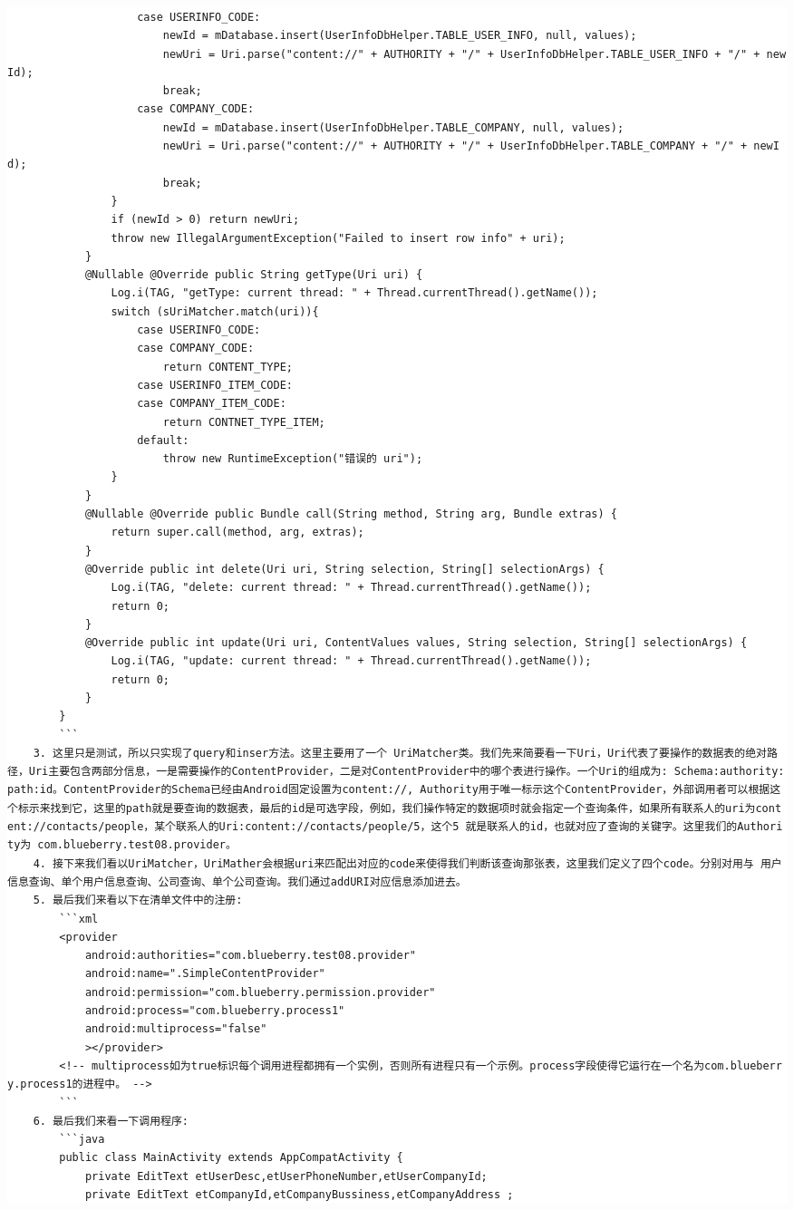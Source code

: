                         case USERINFO_CODE:
                            newId = mDatabase.insert(UserInfoDbHelper.TABLE_USER_INFO, null, values);
                            newUri = Uri.parse("content://" + AUTHORITY + "/" + UserInfoDbHelper.TABLE_USER_INFO + "/" + newId);
                            break;
                        case COMPANY_CODE:
                            newId = mDatabase.insert(UserInfoDbHelper.TABLE_COMPANY, null, values);
                            newUri = Uri.parse("content://" + AUTHORITY + "/" + UserInfoDbHelper.TABLE_COMPANY + "/" + newId);
                            break;
                    }
                    if (newId > 0) return newUri;
                    throw new IllegalArgumentException("Failed to insert row info" + uri);
                }
                @Nullable @Override public String getType(Uri uri) {
                    Log.i(TAG, "getType: current thread: " + Thread.currentThread().getName());
                    switch (sUriMatcher.match(uri)){
                        case USERINFO_CODE:
                        case COMPANY_CODE:
                            return CONTENT_TYPE;
                        case USERINFO_ITEM_CODE:
                        case COMPANY_ITEM_CODE:
                            return CONTNET_TYPE_ITEM;
                        default:
                            throw new RuntimeException("错误的 uri");
                    }
                }
                @Nullable @Override public Bundle call(String method, String arg, Bundle extras) {
                    return super.call(method, arg, extras);
                }
                @Override public int delete(Uri uri, String selection, String[] selectionArgs) {
                    Log.i(TAG, "delete: current thread: " + Thread.currentThread().getName());
                    return 0;
                }
                @Override public int update(Uri uri, ContentValues values, String selection, String[] selectionArgs) {
                    Log.i(TAG, "update: current thread: " + Thread.currentThread().getName());
                    return 0;
                }
            }
            ```
        3. 这里只是测试，所以只实现了query和inser方法。这里主要用了一个 UriMatcher类。我们先来简要看一下Uri，Uri代表了要操作的数据表的绝对路径，Uri主要包含两部分信息，一是需要操作的ContentProvider，二是对ContentProvider中的哪个表进行操作。一个Uri的组成为: Schema:authority:path:id。ContentProvider的Schema已经由Android固定设置为content://, Authority用于唯一标示这个ContentProvider，外部调用者可以根据这个标示来找到它，这里的path就是要查询的数据表，最后的id是可选字段，例如，我们操作特定的数据项时就会指定一个查询条件，如果所有联系人的uri为content://contacts/people，某个联系人的Uri:content://contacts/people/5，这个5 就是联系人的id，也就对应了查询的关键字。这里我们的Authority为 com.blueberry.test08.provider。
        4. 接下来我们看以UriMatcher，UriMather会根据uri来匹配出对应的code来使得我们判断该查询那张表，这里我们定义了四个code。分别对用与 用户信息查询、单个用户信息查询、公司查询、单个公司查询。我们通过addURI对应信息添加进去。
        5. 最后我们来看以下在清单文件中的注册: 
            ```xml
            <provider
                android:authorities="com.blueberry.test08.provider"
                android:name=".SimpleContentProvider"
                android:permission="com.blueberry.permission.provider"
                android:process="com.blueberry.process1"
                android:multiprocess="false"
                ></provider>
            <!-- multiprocess如为true标识每个调用进程都拥有一个实例，否则所有进程只有一个示例。process字段使得它运行在一个名为com.blueberry.process1的进程中。 -->
            ```
        6. 最后我们来看一下调用程序: 
            ```java
            public class MainActivity extends AppCompatActivity {
                private EditText etUserDesc,etUserPhoneNumber,etUserCompanyId;
                private EditText etCompanyId,etCompanyBussiness,etCompanyAddress ;